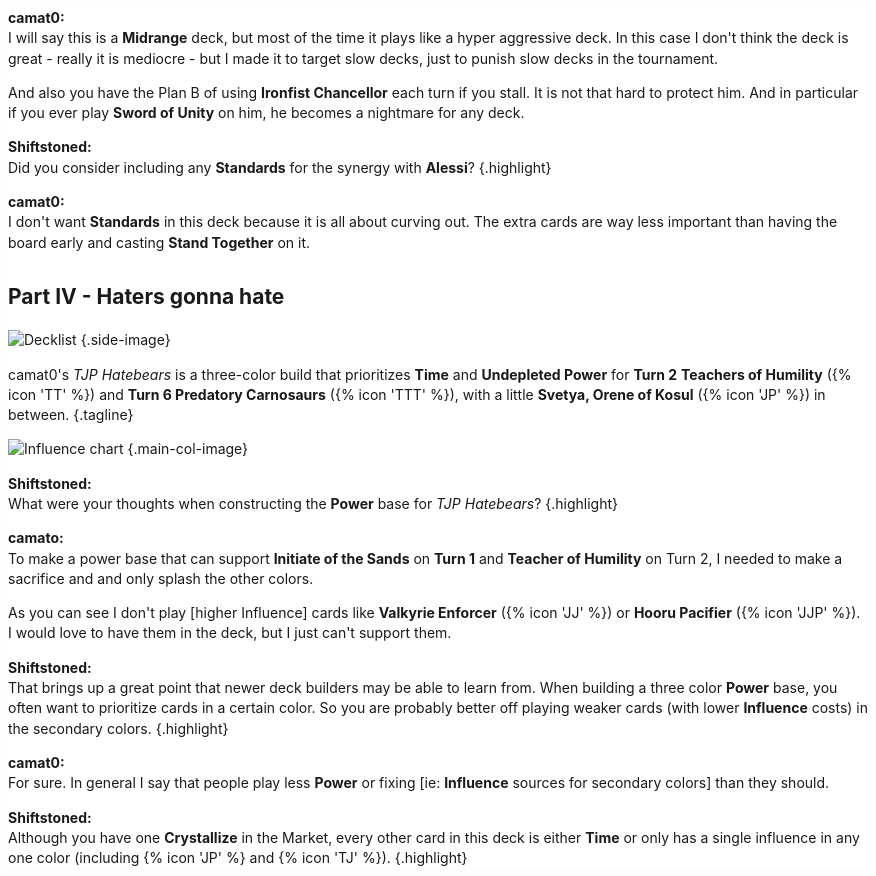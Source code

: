 **camat0:**\
I will say this is a **Midrange** deck, but most of the time it plays like a hyper aggressive deck. In this case I don't think the deck is great - really it is mediocre - but I made it to target slow decks, just to punish slow decks in the tournament.

And also you have the Plan B of using **Ironfist Chancellor** each turn if you stall. It is not that hard to protect him. And in particular if you ever play **Sword of Unity** on him, he becomes a nightmare for any deck.

**Shiftstoned:**\
Did you consider including any **Standards** for the synergy with **Alessi**?
{.highlight}

**camat0:**\
I don't want **Standards** in this deck because it is all about curving out. The extra cards are way less important than having the board early and casting **Stand Together** on it.

## Part IV - Haters gonna hate

![Decklist](/images/articles/TJPDecklist.jpeg "TJP Hatebears decklist")
{.side-image}

camat0's *TJP Hatebears* is a three-color build that prioritizes **Time** and **Undepleted Power** for **Turn 2** **Teachers of Humility** ({% icon 'TT' %}) and **Turn 6 Predatory Carnosaurs** ({% icon 'TTT' %}), with a little **Svetya, Orene of Kosul** ({% icon 'JP' %}) in between.
{.tagline}

![Influence chart](/images/articles/TJPHatebearsChart.jpeg "TJP Hatebears influence chart")
{.main-col-image}

**Shiftstoned:**\
What were your thoughts when constructing the **Power** base for *TJP Hatebears*?
{.highlight}

**camato:**\
To make a power base that can support **Initiate of the Sands** on **Turn 1** and **Teacher of Humility** on Turn 2, I needed to make a sacrifice and and only splash the other colors.

As you can see I don't play \[higher Influence\] cards like **Valkyrie Enforcer** ({% icon 'JJ' %}) or **Hooru Pacifier** ({% icon 'JJP' %}). I would love to have them in the deck, but I just can't support them.

**Shiftstoned:**\
That brings up a great point that newer deck builders may be able to learn from. When building a three color **Power** base, you often want to prioritize cards in a certain color. So you are probably better off playing weaker cards (with lower **Influence** costs) in the secondary colors.
{.highlight}

**camat0:**\
For sure. In general I say that people play less **Power** or fixing \[ie: **Influence** sources for secondary colors\] than they should.

**Shiftstoned:**\
Although you have one **Crystallize** in the Market, every other card in this deck is either **Time** or only has a single influence in any one color (including {% icon 'JP' %} and {% icon 'TJ' %}).
{.highlight}


  [Eternal Community League's]: https://www.tgpeternal.com/tournaments/
  [Sunday Challenge]: https://www.twitch.tv/videos/293451380
  [Eternal Tournament Series]: https://rngeternal.com/ets/
  [ECL's Sunday Challenge]: https://eternalwarcry.com/tournaments/details/kjeRWj2dzBs/ecl-sunday-challenge-swiss
  [Conquest format]: https://www.tgpeternal.com/tournament-rules
  [weekly swiss event]: https://eternalwarcry.com/tournaments/details/YYwl2hhlUDs/ets-weekly-top-8
  [announced]: https://steamcommunity.com/games/531640/announcements/detail/1692677521819338427
  [weekly metagame analysis]: https://eternaltitans.com/camat0s-h0t-takes-7-31/
  [unfair]: https://www.mtgsalvation.com/forums/magic-fundamentals/magic-general/515411-fair-unfair-decks
  [HighVoltage]: /articles/HighVoltage.html